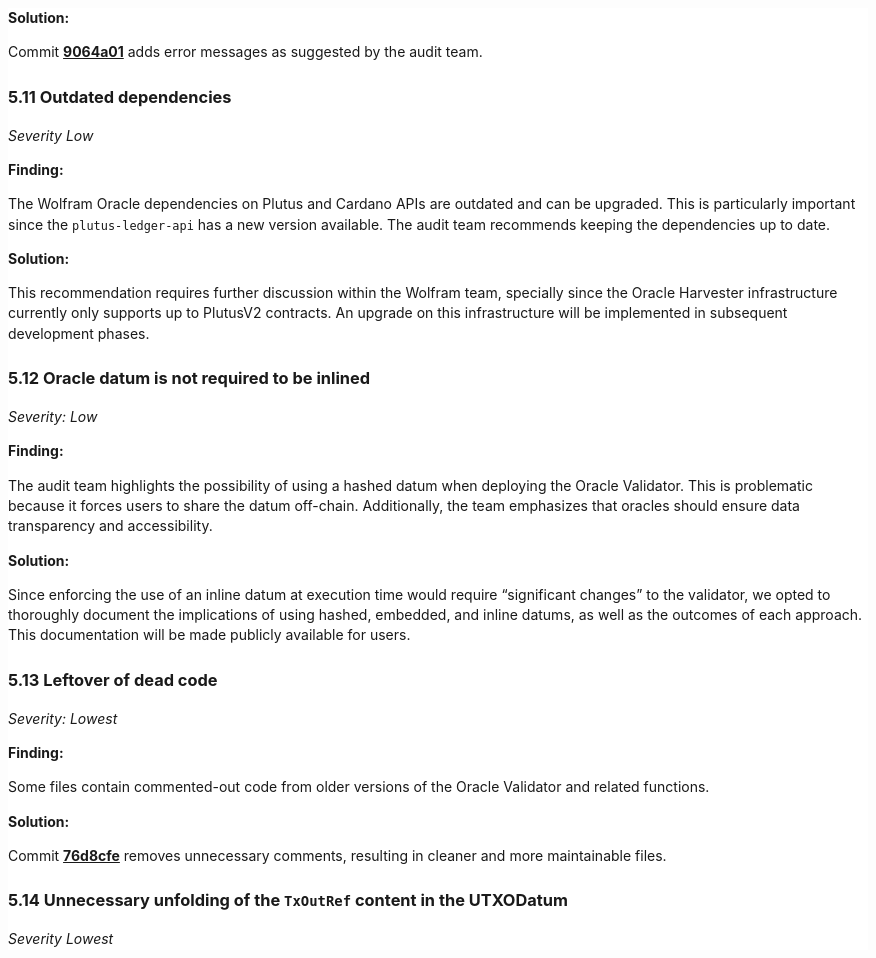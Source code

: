 **Solution:**

Commit [**9064a01**](https://github.com/WolframBlockchainLabs/MarloweSC-Execution/commit/9064a0189f5adf1187f5c9b9701e9ba76282a639) adds error messages as suggested by the audit team.

### 5.11 Outdated dependencies

*Severity Low*

**Finding:**

The Wolfram Oracle dependencies on Plutus and Cardano APIs are outdated and can be upgraded. This is particularly important since the `plutus-ledger-api` has a new version available. The audit team recommends keeping the dependencies up to date.

**Solution:**

This recommendation requires further discussion within the Wolfram team, specially since the Oracle Harvester infrastructure currently only supports up to PlutusV2 contracts. An upgrade on this infrastructure will be implemented in subsequent development phases.

### 5.12 Oracle datum is not required to be inlined

*Severity: Low*

**Finding:**

The audit team highlights the possibility of using a hashed datum when deploying the Oracle Validator. This is problematic because it forces users to share the datum off-chain. Additionally, the team emphasizes that oracles should ensure data transparency and accessibility.

**Solution:**

Since enforcing the use of an inline datum at execution time would require “significant changes” to the validator, we opted to thoroughly document the implications of using hashed, embedded, and inline datums, as well as the outcomes of each approach. This documentation will be made publicly available for users.

### 5.13 Leftover of dead code

*Severity: Lowest*

**Finding:**

Some files contain commented-out code from older versions of the Oracle Validator and related functions.

**Solution:**

Commit [**76d8cfe**](https://github.com/WolframBlockchainLabs/MarloweSC-Execution/commit/76d8cfeeccd1714407d150d4a0c94a566ffbe6a0) removes unnecessary comments, resulting in cleaner and more maintainable files.

### 5.14 Unnecessary unfolding of the `TxOutRef` content in the UTXODatum

*Severity Lowest*
